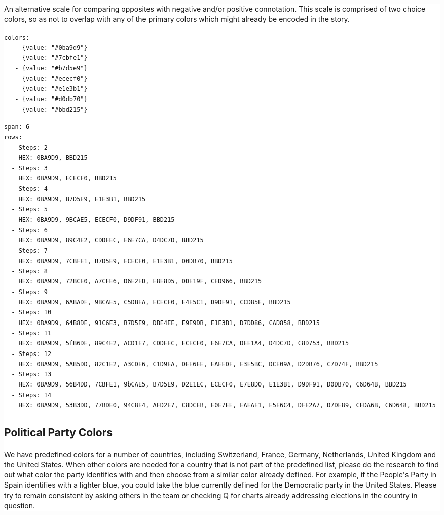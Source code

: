 An alternative scale for comparing opposites with negative and/or positive connotation. This scale is comprised of two choice colors, so as not to overlap with any of the primary colors which might already be encoded in the story.

```color-palette|horizontal
colors:
   - {value: "#0ba9d9"}
   - {value: "#7cbfe1"}
   - {value: "#b7d5e9"}
   - {value: "#ececf0"}
   - {value: "#e1e3b1"}
   - {value: "#d0db70"}
   - {value: "#bbd215"}
```

```table
span: 6
rows:
  - Steps: 2
    HEX: 0BA9D9, BBD215
  - Steps: 3
    HEX: 0BA9D9, ECECF0, BBD215
  - Steps: 4
    HEX: 0BA9D9, B7D5E9, E1E3B1, BBD215
  - Steps: 5
    HEX: 0BA9D9, 9BCAE5, ECECF0, D9DF91, BBD215
  - Steps: 6
    HEX: 0BA9D9, 89C4E2, CDDEEC, E6E7CA, D4DC7D, BBD215
  - Steps: 7
    HEX: 0BA9D9, 7CBFE1, B7D5E9, ECECF0, E1E3B1, D0DB70, BBD215
  - Steps: 8
    HEX: 0BA9D9, 72BCE0, A7CFE6, D6E2ED, E8E8D5, DDE19F, CED966, BBD215
  - Steps: 9
    HEX: 0BA9D9, 6ABADF, 9BCAE5, C5DBEA, ECECF0, E4E5C1, D9DF91, CCD85E, BBD215
  - Steps: 10
    HEX: 0BA9D9, 64B8DE, 91C6E3, B7D5E9, DBE4EE, E9E9DB, E1E3B1, D7DD86, CAD858, BBD215
  - Steps: 11
    HEX: 0BA9D9, 5fB6DE, 89C4E2, ACD1E7, CDDEEC, ECECF0, E6E7CA, DEE1A4, D4DC7D, C8D753, BBD215
  - Steps: 12
    HEX: 0BA9D9, 5AB5DD, 82C1E2, A3CDE6, C1D9EA, DEE6EE, EAEEDF, E3E5BC, DCE09A, D2DB76, C7D74F, BBD215
  - Steps: 13
    HEX: 0BA9D9, 56B4DD, 7CBFE1, 9bCAE5, B7D5E9, D2E1EC, ECECF0, E7E8D0, E1E3B1, D9DF91, D0DB70, C6D64B, BBD215
  - Steps: 14
    HEX: 0BA9D9, 53B3DD, 77BDE0, 94C8E4, AFD2E7, C8DCEB, E0E7EE, EAEAE1, E5E6C4, DFE2A7, D7DE89, CFDA6B, C6D648, BBD215
```

## Political Party Colors

We have predefined colors for a number of countries, including Switzerland, France, Germany, Netherlands, United Kingdom and the United States. When other colors are needed for a country that is not part of the predefined list, please do the research to find out what color the party identifies with and then choose from a similar color already defined. For example, if the People's Party in Spain identifies with a lighter blue, you could take the blue currently defined for the Democratic party in the United States. Please try to remain consistent by asking others in the team or checking Q for charts already addressing elections in the country in question.
